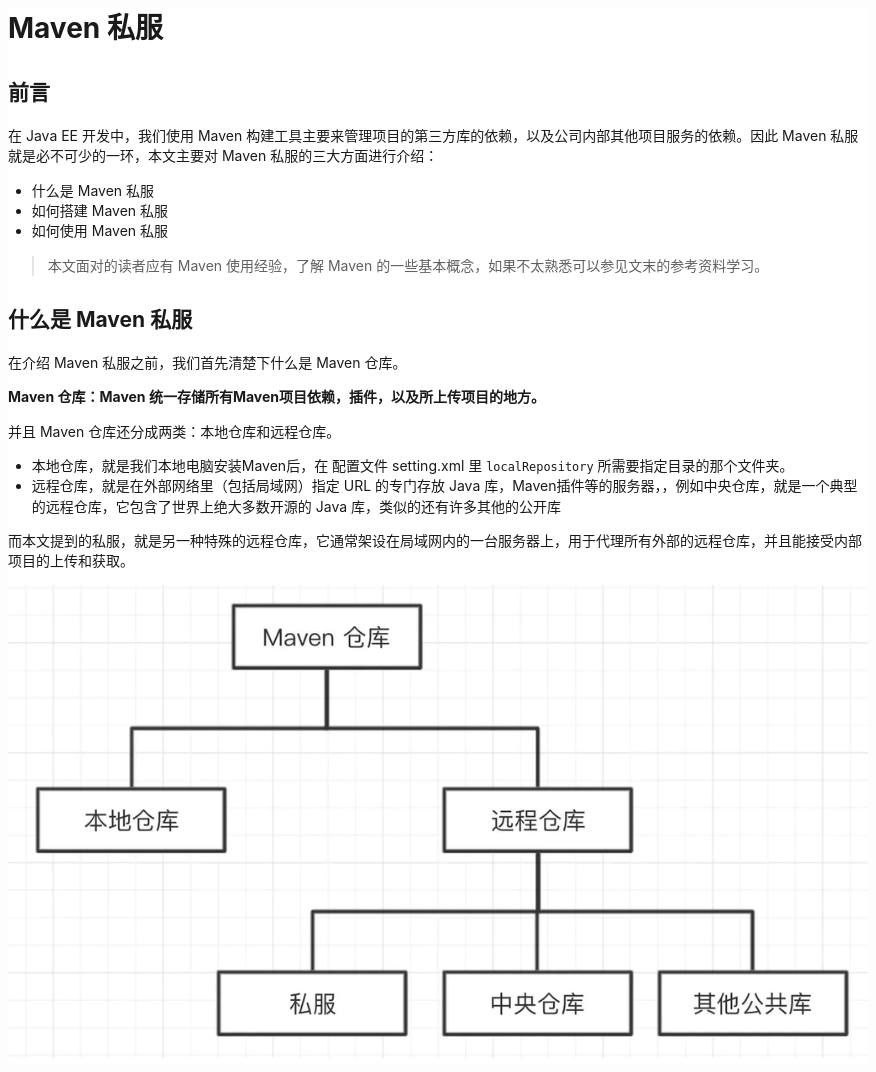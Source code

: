 # Maven 私服

## 前言

在 Java EE 开发中，我们使用 Maven 构建工具主要来管理项目的第三方库的依赖，以及公司内部其他项目服务的依赖。因此 Maven 私服就是必不可少的一环，本文主要对 Maven 私服的三大方面进行介绍：

- 什么是 Maven 私服
- 如何搭建 Maven 私服
- 如何使用 Maven 私服

> 本文面对的读者应有 Maven 使用经验，了解 Maven 的一些基本概念，如果不太熟悉可以参见文末的参考资料学习。

## 什么是 Maven 私服

在介绍 Maven 私服之前，我们首先清楚下什么是 Maven 仓库。

**Maven 仓库：Maven 统一存储所有Maven项目依赖，插件，以及所上传项目的地方。**

并且 Maven 仓库还分成两类：本地仓库和远程仓库。

- 本地仓库，就是我们本地电脑安装Maven后，在 配置文件 setting.xml 里 `localRepository` 所需要指定目录的那个文件夹。
- 远程仓库，就是在外部网络里（包括局域网）指定 URL 的专门存放 Java 库，Maven插件等的服务器，，例如中央仓库，就是一个典型的远程仓库，它包含了世界上绝大多数开源的 Java 库，类似的还有许多其他的公开库

而本文提到的私服，就是另一种特殊的远程仓库，它通常架设在局域网内的一台服务器上，用于代理所有外部的远程仓库，并且能接受内部项目的上传和获取。



![img](./img/02-01.jpg)
